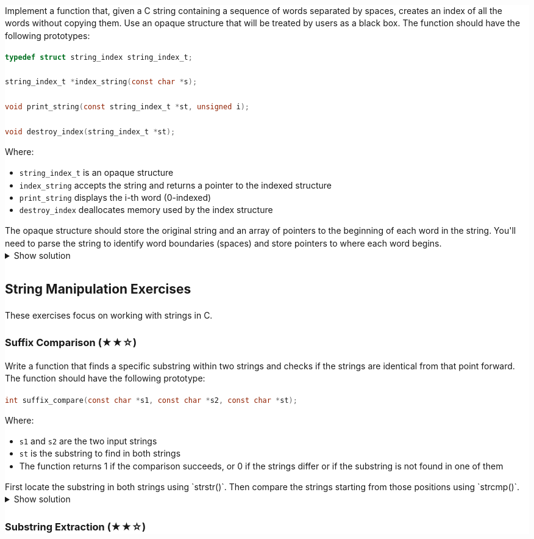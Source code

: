 Implement a function that, given a C string containing a sequence of words separated by spaces, creates an index of all the words without copying them. Use an opaque structure that will be treated by users as a black box. The function should have the following prototypes:

```c
typedef struct string_index string_index_t;

string_index_t *index_string(const char *s);

void print_string(const string_index_t *st, unsigned i);

void destroy_index(string_index_t *st);
```

Where:
- `string_index_t` is an opaque structure
- `index_string` accepts the string and returns a pointer to the indexed structure
- `print_string` displays the i-th word (0-indexed)
- `destroy_index` deallocates memory used by the index structure

<Spoiler>
The opaque structure should store the original string and an array of pointers to the beginning of each word in the string. You'll need to parse the string to identify word boundaries (spaces) and store pointers to where each word begins.
</Spoiler>

<details><summary>Show solution</summary></details>

## String Manipulation Exercises

These exercises focus on working with strings in C.

### Suffix Comparison (★★☆)

Write a function that finds a specific substring within two strings and checks if the strings are identical from that point forward. The function should have the following prototype:

```c
int suffix_compare(const char *s1, const char *s2, const char *st);
```

Where:
- `s1` and `s2` are the two input strings
- `st` is the substring to find in both strings
- The function returns 1 if the comparison succeeds, or 0 if the strings differ or if the substring is not found in one of them

<Spoiler>
First locate the substring in both strings using `strstr()`. Then compare the strings starting from those positions using `strcmp()`.
</Spoiler>

<details><summary>Show solution</summary></details>

### Substring Extraction (★★☆)
